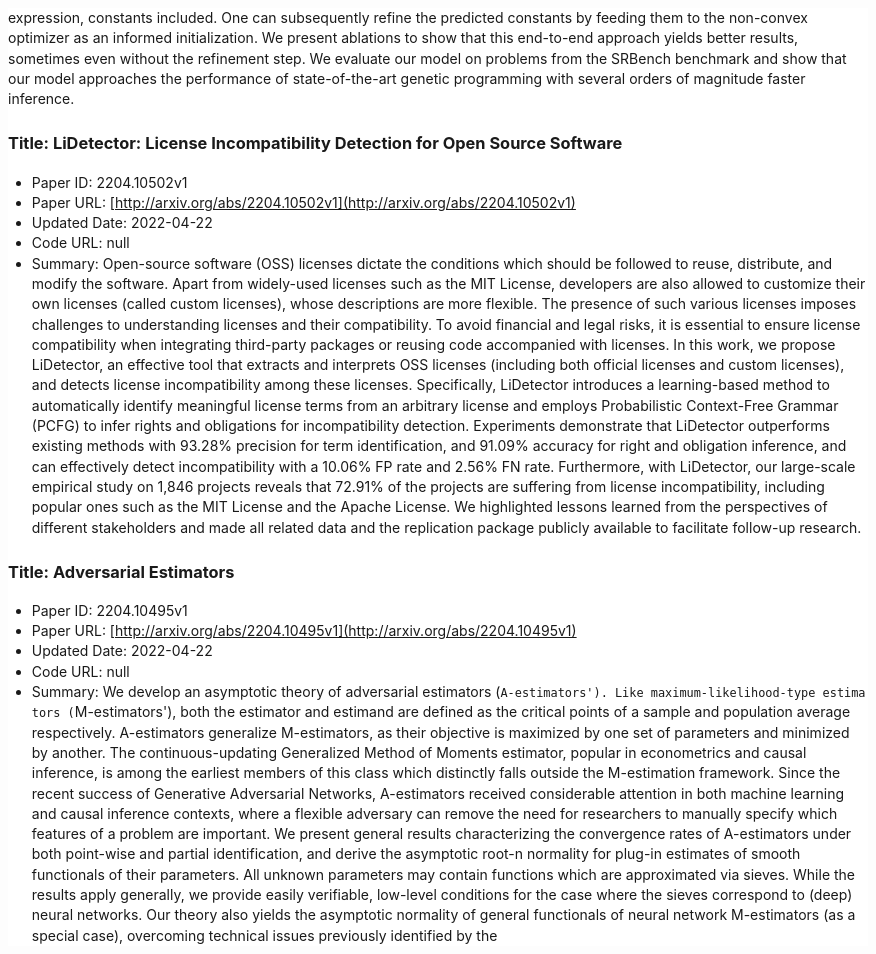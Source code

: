 expression, constants included. One can subsequently refine the predicted
constants by feeding them to the non-convex optimizer as an informed
initialization. We present ablations to show that this end-to-end approach
yields better results, sometimes even without the refinement step. We evaluate
our model on problems from the SRBench benchmark and show that our model
approaches the performance of state-of-the-art genetic programming with several
orders of magnitude faster inference.

### Title: LiDetector: License Incompatibility Detection for Open Source Software
* Paper ID: 2204.10502v1
* Paper URL: [http://arxiv.org/abs/2204.10502v1](http://arxiv.org/abs/2204.10502v1)
* Updated Date: 2022-04-22
* Code URL: null
* Summary: Open-source software (OSS) licenses dictate the conditions which should be
followed to reuse, distribute, and modify the software. Apart from widely-used
licenses such as the MIT License, developers are also allowed to customize
their own licenses (called custom licenses), whose descriptions are more
flexible. The presence of such various licenses imposes challenges to
understanding licenses and their compatibility. To avoid financial and legal
risks, it is essential to ensure license compatibility when integrating
third-party packages or reusing code accompanied with licenses. In this work,
we propose LiDetector, an effective tool that extracts and interprets OSS
licenses (including both official licenses and custom licenses), and detects
license incompatibility among these licenses. Specifically, LiDetector
introduces a learning-based method to automatically identify meaningful license
terms from an arbitrary license and employs Probabilistic Context-Free Grammar
(PCFG) to infer rights and obligations for incompatibility detection.
Experiments demonstrate that LiDetector outperforms existing methods with
93.28% precision for term identification, and 91.09% accuracy for right and
obligation inference, and can effectively detect incompatibility with a 10.06%
FP rate and 2.56% FN rate. Furthermore, with LiDetector, our large-scale
empirical study on 1,846 projects reveals that 72.91% of the projects are
suffering from license incompatibility, including popular ones such as the MIT
License and the Apache License. We highlighted lessons learned from the
perspectives of different stakeholders and made all related data and the
replication package publicly available to facilitate follow-up research.

### Title: Adversarial Estimators
* Paper ID: 2204.10495v1
* Paper URL: [http://arxiv.org/abs/2204.10495v1](http://arxiv.org/abs/2204.10495v1)
* Updated Date: 2022-04-22
* Code URL: null
* Summary: We develop an asymptotic theory of adversarial estimators (`A-estimators').
Like maximum-likelihood-type estimators (`M-estimators'), both the estimator
and estimand are defined as the critical points of a sample and population
average respectively. A-estimators generalize M-estimators, as their objective
is maximized by one set of parameters and minimized by another. The
continuous-updating Generalized Method of Moments estimator, popular in
econometrics and causal inference, is among the earliest members of this class
which distinctly falls outside the M-estimation framework. Since the recent
success of Generative Adversarial Networks, A-estimators received considerable
attention in both machine learning and causal inference contexts, where a
flexible adversary can remove the need for researchers to manually specify
which features of a problem are important. We present general results
characterizing the convergence rates of A-estimators under both point-wise and
partial identification, and derive the asymptotic root-n normality for plug-in
estimates of smooth functionals of their parameters. All unknown parameters may
contain functions which are approximated via sieves. While the results apply
generally, we provide easily verifiable, low-level conditions for the case
where the sieves correspond to (deep) neural networks. Our theory also yields
the asymptotic normality of general functionals of neural network M-estimators
(as a special case), overcoming technical issues previously identified by the